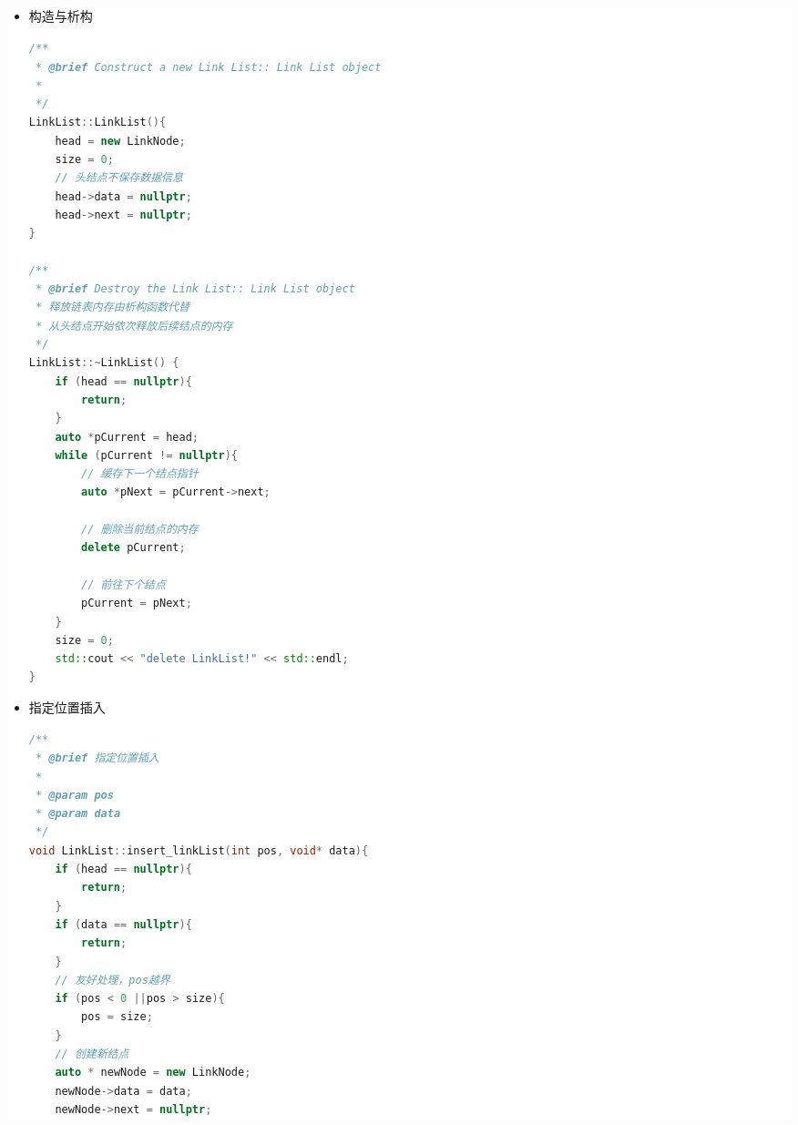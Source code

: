 - 构造与析构

  ```cpp
  /**
   * @brief Construct a new Link List:: Link List object
   *
   */
  LinkList::LinkList(){
      head = new LinkNode;
      size = 0;
      // 头结点不保存数据信息
      head->data = nullptr;
      head->next = nullptr;
  }
  
  /**
   * @brief Destroy the Link List:: Link List object
   * 释放链表内存由析构函数代替
   * 从头结点开始依次释放后续结点的内存
   */
  LinkList::~LinkList() {
      if (head == nullptr){
          return;
      }
      auto *pCurrent = head;
      while (pCurrent != nullptr){
          // 缓存下一个结点指针
          auto *pNext = pCurrent->next;
          
          // 删除当前结点的内存
          delete pCurrent;
          
          // 前往下个结点
          pCurrent = pNext;
      }
      size = 0;
      std::cout << "delete LinkList!" << std::endl;
  }
  ```

- 指定位置插入

  ```cpp
  /**
   * @brief 指定位置插入
   *
   * @param pos
   * @param data
   */
  void LinkList::insert_linkList(int pos, void* data){
      if (head == nullptr){
          return;
      }
      if (data == nullptr){
          return;
      }
      // 友好处理，pos越界
      if (pos < 0 ||pos > size){
          pos = size;
      }
      // 创建新结点
      auto * newNode = new LinkNode;
      newNode->data = data;
      newNode->next = nullptr;
  
  ```
